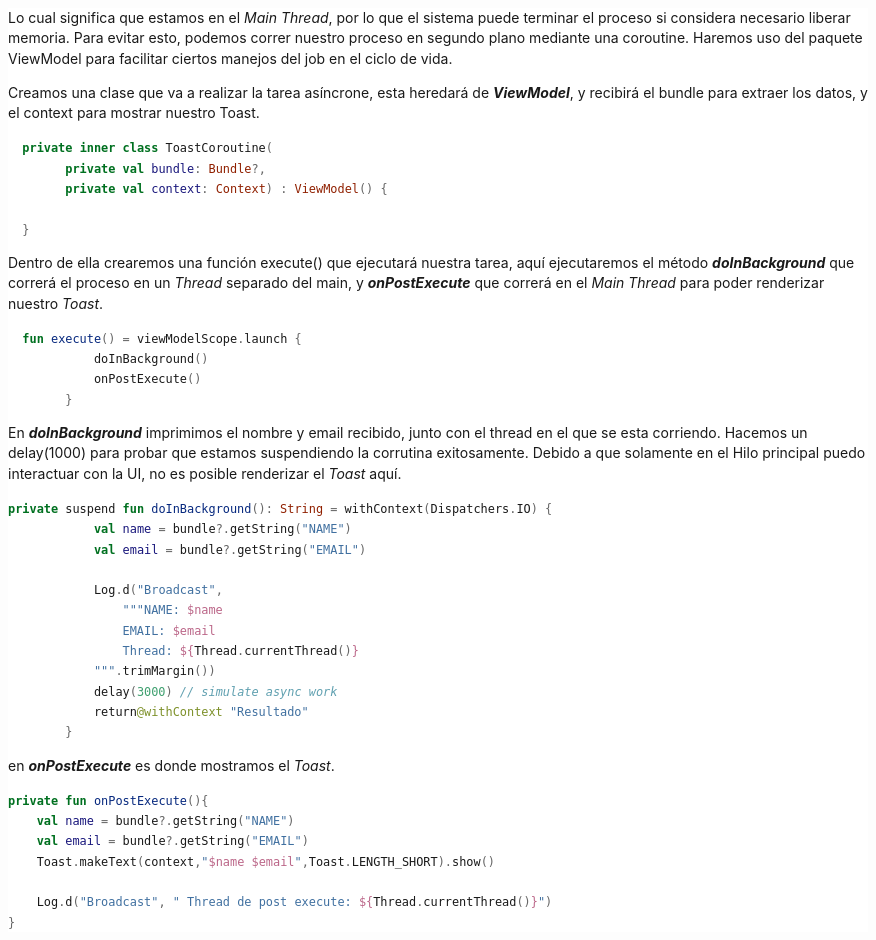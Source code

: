 Lo cual significa que estamos en el _Main Thread_, por lo que el sistema puede terminar el proceso si considera necesario liberar memoria. Para evitar esto, podemos correr nuestro proceso en segundo plano mediante una coroutine. Haremos uso del paquete ViewModel para facilitar ciertos manejos del job en el ciclo de vida.

Creamos una clase que va a realizar la tarea asíncrone, esta heredará de ___ViewModel___, y recibirá el bundle para extraer los datos, y el context para mostrar nuestro Toast.

```kotlin
  private inner class ToastCoroutine(
        private val bundle: Bundle?,
        private val context: Context) : ViewModel() {
    
  }
```



Dentro de ella crearemos una función execute() que ejecutará nuestra tarea, aquí ejecutaremos el método ___doInBackground___ que correrá el proceso en un _Thread_ separado del main, y ___onPostExecute___ que correrá en el _Main Thread_ para poder renderizar nuestro _Toast_.

```kotlin
  fun execute() = viewModelScope.launch {
            doInBackground()
            onPostExecute()
        }
```

En ___doInBackground___ imprimimos el nombre y email recibido, junto con el thread en el que se esta corriendo. Hacemos un delay(1000) para probar que estamos suspendiendo la corrutina exitosamente. Debido a que solamente en el Hilo principal puedo interactuar con la UI, no es posible renderizar el _Toast_ aquí.

```kotlin
private suspend fun doInBackground(): String = withContext(Dispatchers.IO) {
            val name = bundle?.getString("NAME")
            val email = bundle?.getString("EMAIL")

            Log.d("Broadcast",
                """NAME: $name
                EMAIL: $email
                Thread: ${Thread.currentThread()}
            """.trimMargin())
            delay(3000) // simulate async work
            return@withContext "Resultado"
        }
```



en ___onPostExecute___ es donde mostramos el _Toast_.

```kotlin
private fun onPostExecute(){
    val name = bundle?.getString("NAME")
    val email = bundle?.getString("EMAIL")
    Toast.makeText(context,"$name $email",Toast.LENGTH_SHORT).show()

    Log.d("Broadcast", " Thread de post execute: ${Thread.currentThread()}")
}
```
